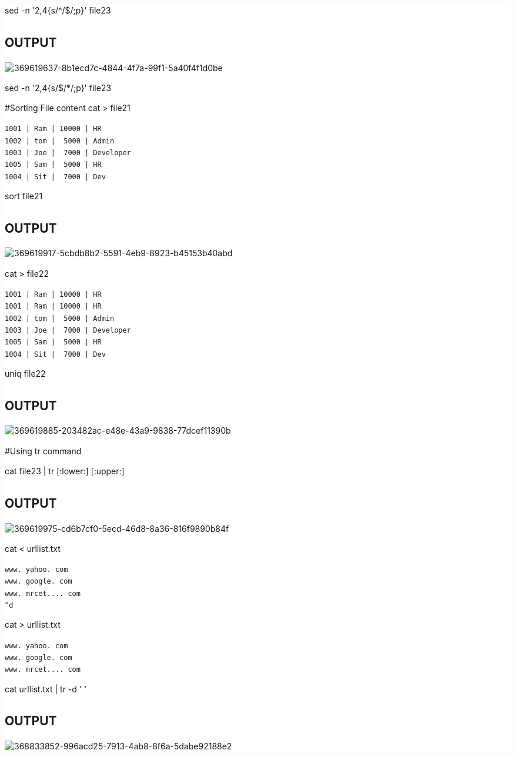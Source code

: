 sed -n '2,4{s/^/$/;p}' file23
## OUTPUT
![369619637-8b1ecd7c-4844-4f7a-99f1-5a40f4f1d0be](https://github.com/user-attachments/assets/4e225ac7-3cff-40ec-b350-098b10015240)

sed -n '2,4{s/$/*/;p}' file23


#Sorting File content
cat > file21
```
1001 | Ram | 10000 | HR
1002 | tom |  5000 | Admin
1003 | Joe |  7000 | Developer
1005 | Sam |  5000 | HR
1004 | Sit |  7000 | Dev
``` 
sort file21
## OUTPUT
![369619917-5cbdb8b2-5591-4eb9-8923-b45153b40abd](https://github.com/user-attachments/assets/dac85463-5b66-4310-8cf3-bb7cbb32a175)

cat > file22
```
1001 | Ram | 10000 | HR
1001 | Ram | 10000 | HR
1002 | tom |  5000 | Admin
1003 | Joe |  7000 | Developer
1005 | Sam |  5000 | HR
1004 | Sit |  7000 | Dev
``` 
uniq file22
## OUTPUT
![369619885-203482ac-e48e-43a9-9838-77dcef11390b](https://github.com/user-attachments/assets/da6ffcb6-d5af-473e-8dd1-158a0e97b801)

#Using tr command

cat file23 | tr [:lower:] [:upper:]
 ## OUTPUT
![369619975-cd6b7cf0-5ecd-46d8-8a36-816f9890b84f](https://github.com/user-attachments/assets/5e57972b-98f6-4732-9067-ad48a9aa0476)

cat < urllist.txt
```
www. yahoo. com
www. google. com
www. mrcet.... com
^d
 ```
cat > urllist.txt
```
www. yahoo. com
www. google. com
www. mrcet.... com
 ```
cat urllist.txt | tr -d ' '
 ## OUTPUT
![368833852-996acd25-7913-4ab8-8f6a-5dabe92188e2](https://github.com/user-attachments/assets/da479ee0-3662-41e9-9294-9532f3d74a5b)
